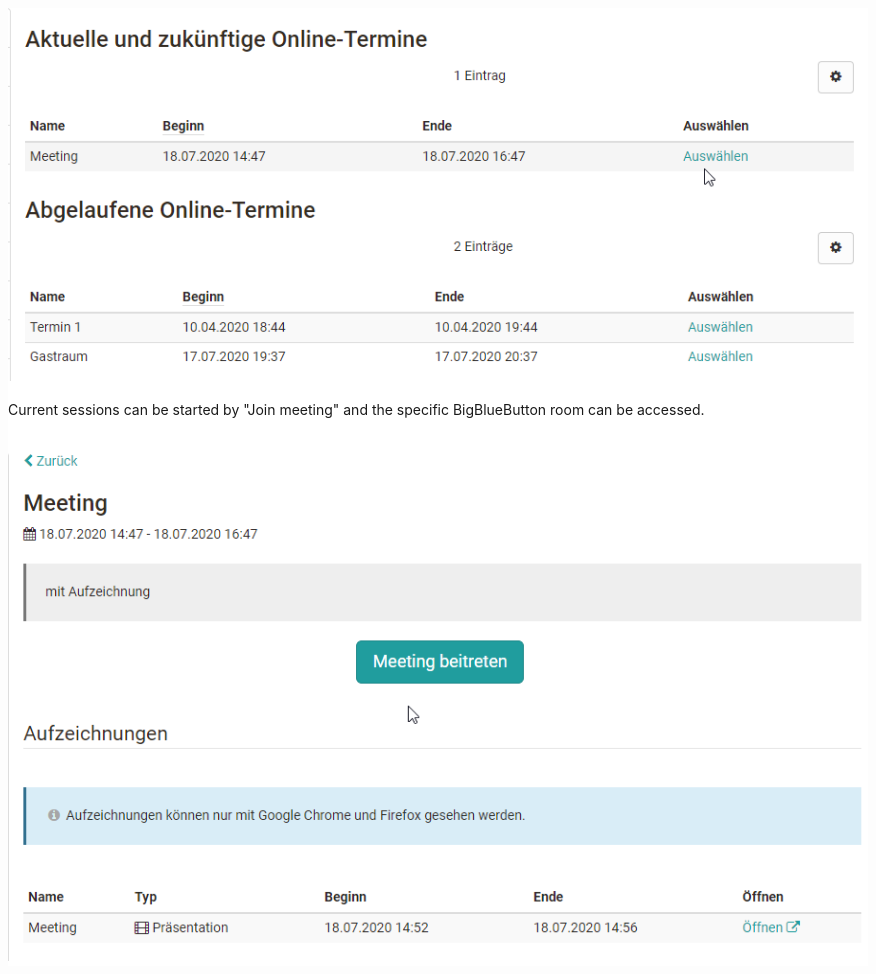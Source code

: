 ![BBB_overview.png](assets/BBB_Uebersicht.png)

Current sessions can be started by "Join meeting" and the specific
BigBlueButton room can be accessed.

![BBB_join_meeting.png](assets/BBB_Meeting_beitreten.png)
